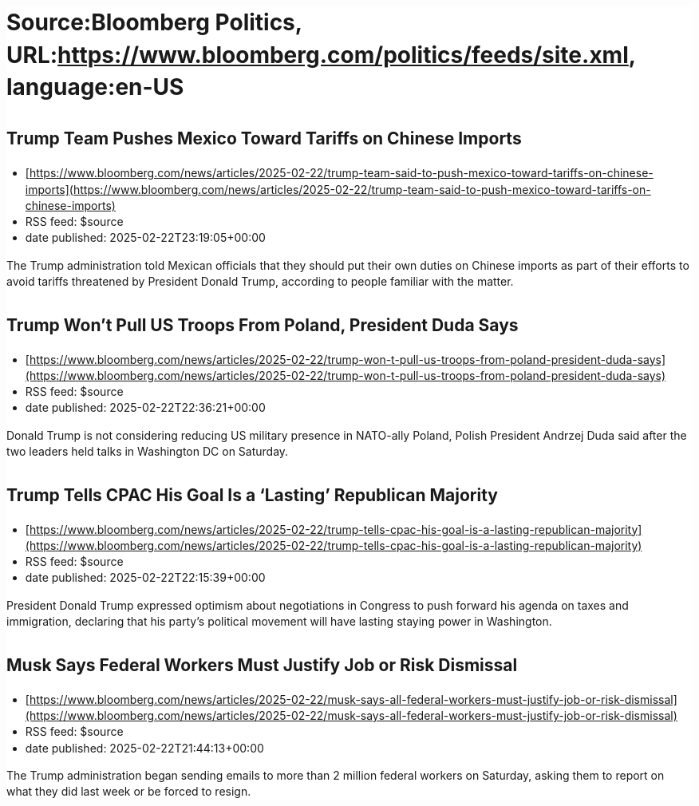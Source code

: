 # Source:Bloomberg Politics, URL:https://www.bloomberg.com/politics/feeds/site.xml, language:en-US

## Trump Team Pushes Mexico Toward Tariffs on Chinese Imports
 - [https://www.bloomberg.com/news/articles/2025-02-22/trump-team-said-to-push-mexico-toward-tariffs-on-chinese-imports](https://www.bloomberg.com/news/articles/2025-02-22/trump-team-said-to-push-mexico-toward-tariffs-on-chinese-imports)
 - RSS feed: $source
 - date published: 2025-02-22T23:19:05+00:00

The Trump administration told Mexican officials that they should put their own duties on Chinese imports as part of their efforts to avoid tariffs threatened by President Donald Trump, according to people familiar with the matter.

## Trump Won’t Pull US Troops From Poland, President Duda Says
 - [https://www.bloomberg.com/news/articles/2025-02-22/trump-won-t-pull-us-troops-from-poland-president-duda-says](https://www.bloomberg.com/news/articles/2025-02-22/trump-won-t-pull-us-troops-from-poland-president-duda-says)
 - RSS feed: $source
 - date published: 2025-02-22T22:36:21+00:00

Donald Trump is not considering reducing US military presence in NATO-ally Poland, Polish President Andrzej Duda said after the two leaders held talks in Washington DC on Saturday.

## Trump Tells CPAC His Goal Is a ‘Lasting’ Republican Majority
 - [https://www.bloomberg.com/news/articles/2025-02-22/trump-tells-cpac-his-goal-is-a-lasting-republican-majority](https://www.bloomberg.com/news/articles/2025-02-22/trump-tells-cpac-his-goal-is-a-lasting-republican-majority)
 - RSS feed: $source
 - date published: 2025-02-22T22:15:39+00:00

President Donald Trump expressed optimism about negotiations in Congress to push forward his agenda on taxes and immigration, declaring that his party’s political movement will have lasting staying power in Washington.

## Musk Says Federal Workers Must Justify Job or Risk Dismissal
 - [https://www.bloomberg.com/news/articles/2025-02-22/musk-says-all-federal-workers-must-justify-job-or-risk-dismissal](https://www.bloomberg.com/news/articles/2025-02-22/musk-says-all-federal-workers-must-justify-job-or-risk-dismissal)
 - RSS feed: $source
 - date published: 2025-02-22T21:44:13+00:00

The Trump administration began sending emails to more than 2 million federal workers on Saturday, asking them to report on what they did last week or be forced to resign.
